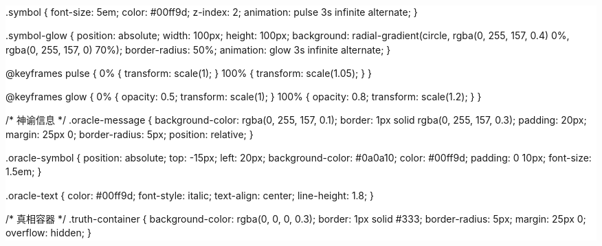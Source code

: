 .symbol {
  font-size: 5em;
  color: #00ff9d;
  z-index: 2;
  animation: pulse 3s infinite alternate;
}

.symbol-glow {
  position: absolute;
  width: 100px;
  height: 100px;
  background: radial-gradient(circle, rgba(0, 255, 157, 0.4) 0%, rgba(0, 255, 157, 0) 70%);
  border-radius: 50%;
  animation: glow 3s infinite alternate;
}

@keyframes pulse {
  0% { transform: scale(1); }
  100% { transform: scale(1.05); }
}

@keyframes glow {
  0% { opacity: 0.5; transform: scale(1); }
  100% { opacity: 0.8; transform: scale(1.2); }
}

/* 神谕信息 */
.oracle-message {
  background-color: rgba(0, 255, 157, 0.1);
  border: 1px solid rgba(0, 255, 157, 0.3);
  padding: 20px;
  margin: 25px 0;
  border-radius: 5px;
  position: relative;
}

.oracle-symbol {
  position: absolute;
  top: -15px;
  left: 20px;
  background-color: #0a0a10;
  color: #00ff9d;
  padding: 0 10px;
  font-size: 1.5em;
}

.oracle-text {
  color: #00ff9d;
  font-style: italic;
  text-align: center;
  line-height: 1.8;
}

/* 真相容器 */
.truth-container {
  background-color: rgba(0, 0, 0, 0.3);
  border: 1px solid #333;
  border-radius: 5px;
  margin: 25px 0;
  overflow: hidden;
}
